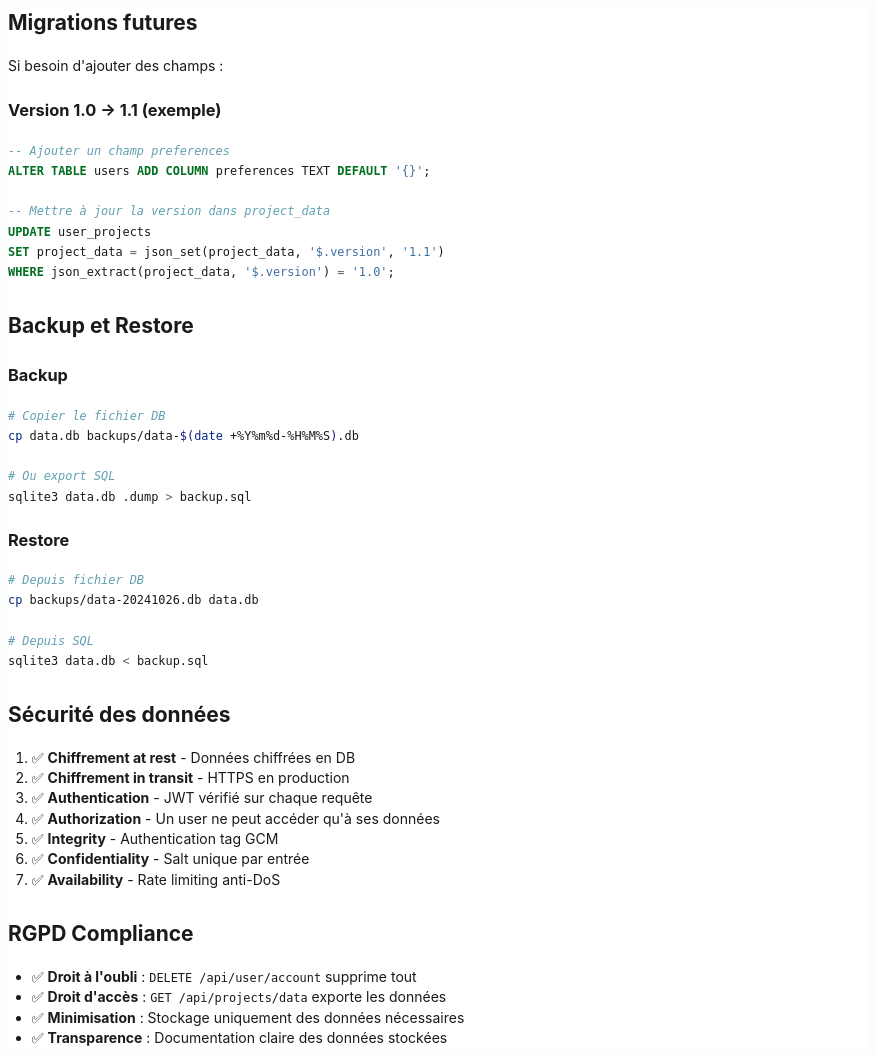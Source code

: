 ## Migrations futures

Si besoin d'ajouter des champs :

### Version 1.0 → 1.1 (exemple)

```sql
-- Ajouter un champ preferences
ALTER TABLE users ADD COLUMN preferences TEXT DEFAULT '{}';

-- Mettre à jour la version dans project_data
UPDATE user_projects 
SET project_data = json_set(project_data, '$.version', '1.1')
WHERE json_extract(project_data, '$.version') = '1.0';
```

## Backup et Restore

### Backup

```bash
# Copier le fichier DB
cp data.db backups/data-$(date +%Y%m%d-%H%M%S).db

# Ou export SQL
sqlite3 data.db .dump > backup.sql
```

### Restore

```bash
# Depuis fichier DB
cp backups/data-20241026.db data.db

# Depuis SQL
sqlite3 data.db < backup.sql
```

## Sécurité des données

1. ✅ **Chiffrement at rest** - Données chiffrées en DB
2. ✅ **Chiffrement in transit** - HTTPS en production
3. ✅ **Authentication** - JWT vérifié sur chaque requête
4. ✅ **Authorization** - Un user ne peut accéder qu'à ses données
5. ✅ **Integrity** - Authentication tag GCM
6. ✅ **Confidentiality** - Salt unique par entrée
7. ✅ **Availability** - Rate limiting anti-DoS

## RGPD Compliance

- ✅ **Droit à l'oubli** : `DELETE /api/user/account` supprime tout
- ✅ **Droit d'accès** : `GET /api/projects/data` exporte les données
- ✅ **Minimisation** : Stockage uniquement des données nécessaires
- ✅ **Transparence** : Documentation claire des données stockées
